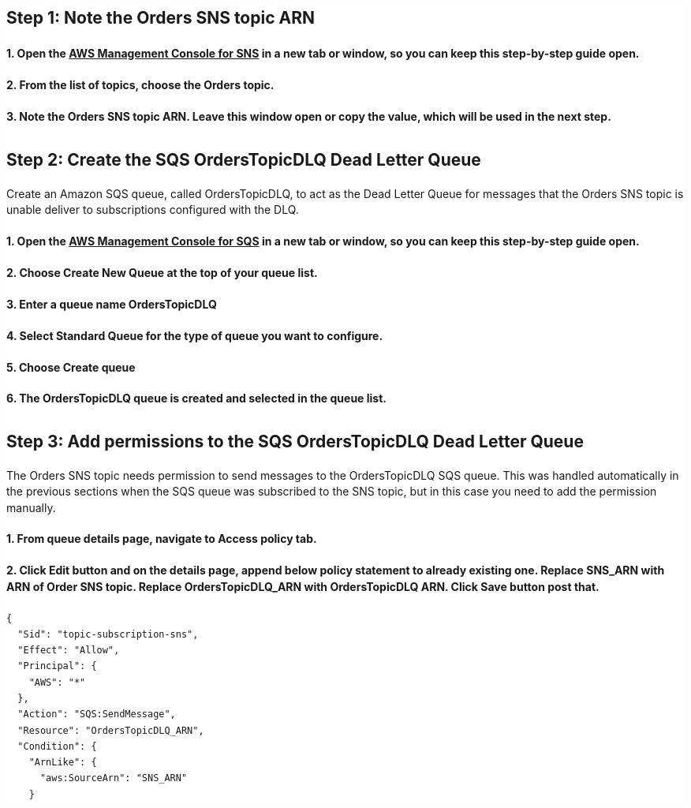 ## Step 1: Note the Orders SNS topic ARN

#### 1. Open the [AWS Management Console for SNS](https://eu-north-1.console.aws.amazon.com/sns/v3/home?region=eu-north-1#/topics) in a new tab or window, so you can keep this step-by-step guide open.

#### 2. From the list of topics, choose the Orders topic.

#### 3. Note the Orders SNS topic ARN. Leave this window open or copy the value, which will be used in the next step.

## Step 2: Create the SQS OrdersTopicDLQ Dead Letter Queue

Create an Amazon SQS queue, called OrdersTopicDLQ, to act as the Dead Letter Queue for messages that the Orders SNS topic is unable deliver to subscriptions configured with the DLQ.

#### 1. Open the [AWS Management Console for SQS](https://eu-north-1.console.aws.amazon.com/sqs/v3/home?region=eu-north-1#/) in a new tab or window, so you can keep this step-by-step guide open.

#### 2. Choose Create New Queue at the top of your queue list.

#### 3. Enter a queue name OrdersTopicDLQ

#### 4. Select Standard Queue for the type of queue you want to configure.

#### 5. Choose Create queue

#### 6. The OrdersTopicDLQ queue is created and selected in the queue list.

## Step 3: Add permissions to the SQS OrdersTopicDLQ Dead Letter Queue

The Orders SNS topic needs permission to send messages to the OrdersTopicDLQ SQS queue. This was handled automatically in the previous sections when the SQS queue was subscribed to the SNS topic, but in this case you need to add the permission manually.

#### 1. From queue details page, navigate to Access policy tab.

#### 2. Click Edit button and on the details page, append below policy statement to already existing one. Replace SNS_ARN with ARN of Order SNS topic. Replace OrdersTopicDLQ_ARN with OrdersTopicDLQ ARN. Click Save button post that.

```
{
  "Sid": "topic-subscription-sns",
  "Effect": "Allow",
  "Principal": {
    "AWS": "*"
  },
  "Action": "SQS:SendMessage",
  "Resource": "OrdersTopicDLQ_ARN",
  "Condition": {
    "ArnLike": {
      "aws:SourceArn": "SNS_ARN"
    }
```